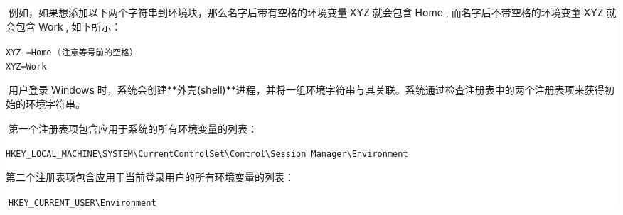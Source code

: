 ​		例如，如果想添加以下两个字符串到环境块，那么名字后带有空格的环境变量 XYZ 就会包含 Home , 而名字后不带空格的环境变童 XYZ 就会包含 Work , 如下所示：

```c
XYZ =Home (注意等号前的空格）
XYZ=Work
```

​		用户登录 Windows 时，系统会创建**外壳(shell)**进程，并将一组环境字符串与其关联。系统通过检査注册表中的两个注册表项来获得初始的环境字符串。

​		第一个注册表项包含应用于系统的所有环境变量的列表：

​		`HKEY_LOCAL_MACHINE\SYSTEM\CurrentControlSet\Control\Session Manager\Environment`

第二个注册表项包含应用于当前登录用户的所有环境变量的列表：

​		`HKEY_CURRENT_USER\Environment`